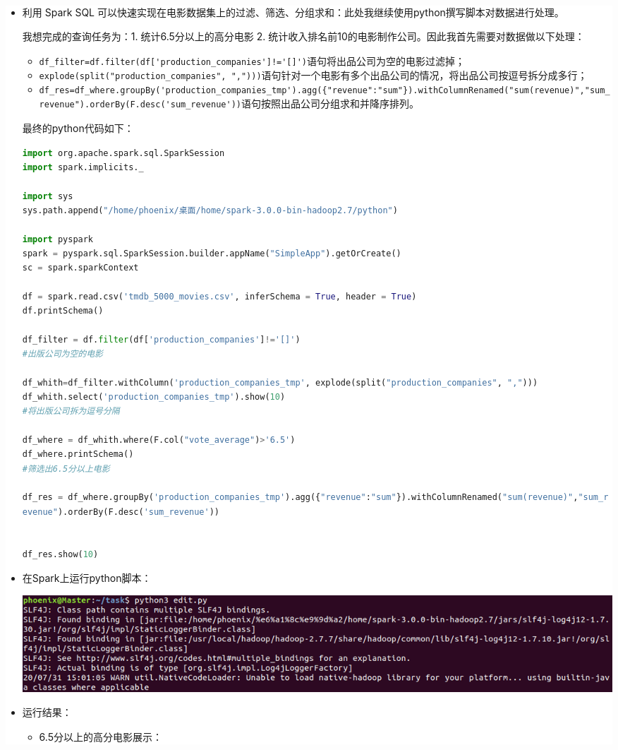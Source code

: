    + 利用 Spark SQL 可以快速实现在电影数据集上的过滤、筛选、分组求和：此处我继续使用python撰写脚本对数据进行处理。
   
     我想完成的查询任务为：1. 统计6.5分以上的高分电影 2. 统计收入排名前10的电影制作公司。因此我首先需要对数据做以下处理：
     
     + `df_filter=df.filter(df['production_companies']!='[]')`语句将出品公司为空的电影过滤掉；
     + `explode(split("production_companies", ",")))`语句针对一个电影有多个出品公司的情况，将出品公司按逗号拆分成多行；
     + `df_res=df_where.groupBy('production_companies_tmp').agg({"revenue":"sum"}).withColumnRenamed("sum(revenue)","sum_revenue").orderBy(F.desc('sum_revenue'))`语句按照出品公司分组求和并降序排列。
     
     最终的python代码如下：
     
     ```python
     import org.apache.spark.sql.SparkSession 
     import spark.implicits._
     
     import sys
     sys.path.append("/home/phoenix/桌面/home/spark-3.0.0-bin-hadoop2.7/python")
     
     import pyspark
     spark = pyspark.sql.SparkSession.builder.appName("SimpleApp").getOrCreate()
     sc = spark.sparkContext
     
     df = spark.read.csv('tmdb_5000_movies.csv', inferSchema = True, header = True)
     df.printSchema()
     
     df_filter = df.filter(df['production_companies']!='[]')
     #出版公司为空的电影
     
     df_whith=df_filter.withColumn('production_companies_tmp', explode(split("production_companies", ",")))
     df_whith.select('production_companies_tmp').show(10)
     #将出版公司拆为逗号分隔
     
     df_where = df_whith.where(F.col("vote_average")>'6.5')
     df_where.printSchema()
     #筛选出6.5分以上电影
     
     df_res = df_where.groupBy('production_companies_tmp').agg({"revenue":"sum"}).withColumnRenamed("sum(revenue)","sum_revenue").orderBy(F.desc('sum_revenue'))
     
     
     df_res.show(10)
     ```
     
   + 在Spark上运行python脚本：
   
     ![image-20200805192912071](hw5.assets/image-20200805192912071.png)
   
   + 运行结果：
   
     + 6.5分以上的高分电影展示：
   